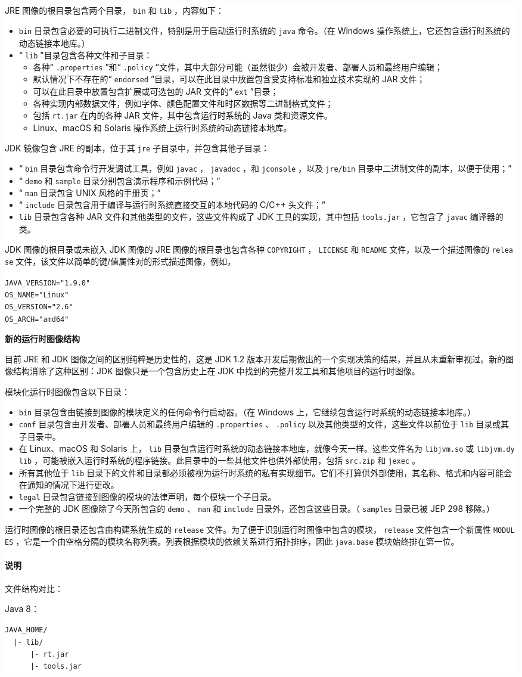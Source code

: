 JRE 图像的根目录包含两个目录， `bin` 和 `lib` ，内容如下：

* `bin` 目录包含必要的可执行二进制文件，特别是用于启动运行时系统的 `java` 命令。（在 Windows 操作系统上，它还包含运行时系统的动态链接本地库。）
* “ `lib` ”目录包含各种文件和子目录：
  * 各种“ `.properties` ”和“ `.policy` ”文件，其中大部分可能（虽然很少）会被开发者、部署人员和最终用户编辑；
  * 默认情况下不存在的“ `endorsed` ”目录，可以在此目录中放置包含受支持标准和独立技术实现的 JAR 文件；
  * 可以在此目录中放置包含扩展或可选包的 JAR 文件的“ `ext` ”目录；
  * 各种实现内部数据文件，例如字体、颜色配置文件和时区数据等二进制格式文件；
  * 包括 `rt.jar` 在内的各种 JAR 文件，其中包含运行时系统的 Java 类和资源文件。
  * Linux、macOS 和 Solaris 操作系统上运行时系统的动态链接本地库。

JDK 镜像包含 JRE 的副本，位于其 `jre` 子目录中，并包含其他子目录：

* “ `bin` 目录包含命令行开发调试工具，例如 `javac` ， `javadoc` ，和 `jconsole` ，以及 `jre/bin` 目录中二进制文件的副本，以便于使用；”
* “ `demo` 和 `sample` 目录分别包含演示程序和示例代码；”
* “ `man` 目录包含 UNIX 风格的手册页；”
* “ `include` 目录包含用于编译与运行时系统直接交互的本地代码的 C/C++ 头文件；”
* `lib` 目录包含各种 JAR 文件和其他类型的文件，这些文件构成了 JDK 工具的实现，其中包括 `tools.jar` ，它包含了 `javac` 编译器的类。

JDK 图像的根目录或未嵌入 JDK 图像的 JRE 图像的根目录也包含各种 `COPYRIGHT` ， `LICENSE` 和 `README` 文件，以及一个描述图像的 `release` 文件，该文件以简单的键/值属性对的形式描述图像，例如，

```
JAVA_VERSION="1.9.0"
OS_NAME="Linux"
OS_VERSION="2.6"
OS_ARCH="amd64"
```

**新的运行时图像结构**

目前 JRE 和 JDK 图像之间的区别纯粹是历史性的，这是 JDK 1.2 版本开发后期做出的一个实现决策的结果，并且从未重新审视过。新的图像结构消除了这种区别：JDK 图像只是一个包含历史上在 JDK 中找到的完整开发工具和其他项目的运行时图像。

模块化运行时图像包含以下目录：

* `bin` 目录包含由链接到图像的模块定义的任何命令行启动器。（在 Windows 上，它继续包含运行时系统的动态链接本地库。）
* `conf` 目录包含由开发者、部署人员和最终用户编辑的 `.properties` 、 `.policy` 以及其他类型的文件，这些文件以前位于 `lib` 目录或其子目录中。
* 在 Linux、macOS 和 Solaris 上， `lib` 目录包含运行时系统的动态链接本地库，就像今天一样。这些文件名为 `libjvm.so` 或 `libjvm.dylib` ，可能被嵌入运行时系统的程序链接。此目录中的一些其他文件也供外部使用，包括 `src.zip` 和 `jexec` 。
* 所有其他位于 `lib` 目录下的文件和目录都必须被视为运行时系统的私有实现细节。它们不打算供外部使用，其名称、格式和内容可能会在通知的情况下进行更改。
* `legal` 目录包含链接到图像的模块的法律声明，每个模块一个子目录。
* 一个完整的 JDK 图像除了今天所包含的 `demo` 、 `man` 和 `include` 目录外，还包含这些目录。（ `samples` 目录已被 JEP 298 移除。）

运行时图像的根目录还包含由构建系统生成的 `release` 文件。为了便于识别运行时图像中包含的模块， `release` 文件包含一个新属性 `MODULES` ，它是一个由空格分隔的模块名称列表。列表根据模块的依赖关系进行拓扑排序，因此 `java.base` 模块始终排在第一位。

#### 说明

文件结构对比：

Java 8：

```
JAVA_HOME/
  |- lib/
      |- rt.jar
      |- tools.jar
```
